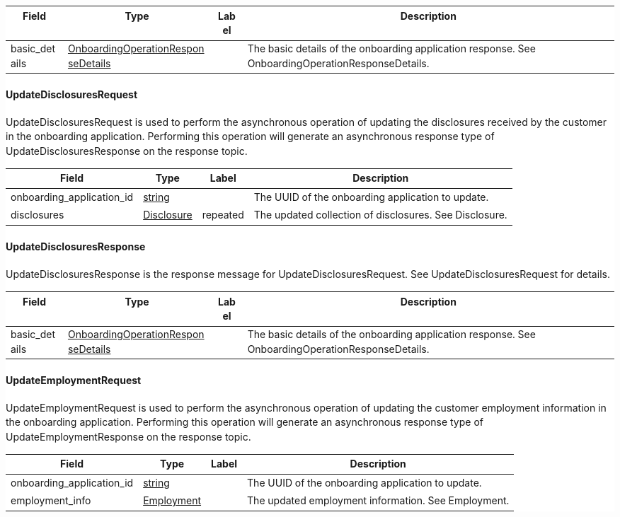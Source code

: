 
| Field | Type | Label | Description |
| ----- | ---- | ----- | ----------- |
| basic_details | [OnboardingOperationResponseDetails](#thebaasco.tenant.onboarding.v1.OnboardingOperationResponseDetails) |  | The basic details of the onboarding application response. See OnboardingOperationResponseDetails. |






<a name="thebaasco.tenant.onboarding.v1.UpdateDisclosuresRequest"></a>

#### UpdateDisclosuresRequest
UpdateDisclosuresRequest is used to perform the asynchronous
operation of updating the disclosures received by the customer in the
onboarding application. Performing this operation will generate an asynchronous
response type of UpdateDisclosuresResponse on the response topic.


| Field | Type | Label | Description |
| ----- | ---- | ----- | ----------- |
| onboarding_application_id | [string](#string) |  | The UUID of the onboarding application to update. |
| disclosures | [Disclosure](#thebaasco.tenant.onboarding.v1.Disclosure) | repeated | The updated collection of disclosures. See Disclosure. |






<a name="thebaasco.tenant.onboarding.v1.UpdateDisclosuresResponse"></a>

#### UpdateDisclosuresResponse
UpdateDisclosuresResponse is the response message for UpdateDisclosuresRequest.
See UpdateDisclosuresRequest for details.


| Field | Type | Label | Description |
| ----- | ---- | ----- | ----------- |
| basic_details | [OnboardingOperationResponseDetails](#thebaasco.tenant.onboarding.v1.OnboardingOperationResponseDetails) |  | The basic details of the onboarding application response. See OnboardingOperationResponseDetails. |






<a name="thebaasco.tenant.onboarding.v1.UpdateEmploymentRequest"></a>

#### UpdateEmploymentRequest
UpdateEmploymentRequest is used to perform the asynchronous
operation of updating the customer employment information in the
onboarding application. Performing this operation will generate an
asynchronous response type of UpdateEmploymentResponse on the response topic.


| Field | Type | Label | Description |
| ----- | ---- | ----- | ----------- |
| onboarding_application_id | [string](#string) |  | The UUID of the onboarding application to update. |
| employment_info | [Employment](#thebaasco.tenant.onboarding.v1.Employment) |  | The updated employment information. See Employment. |
